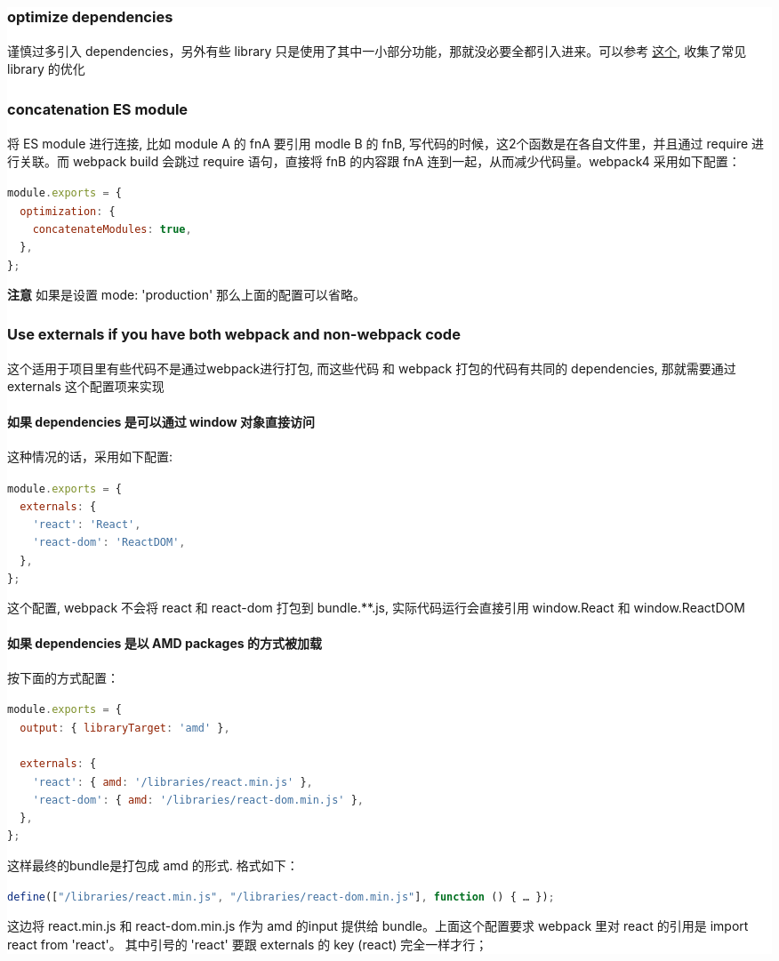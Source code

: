### optimize dependencies

谨慎过多引入 dependencies，另外有些 library 只是使用了其中一小部分功能，那就没必要全都引入进来。可以参考 [这个](https://github.com/GoogleChromeLabs/webpack-libs-optimizations), 收集了常见 library 的优化

### concatenation ES module

将 ES module 进行连接, 比如 module A 的 fnA 要引用 modle B 的 fnB, 写代码的时候，这2个函数是在各自文件里，并且通过 require 进行关联。而 webpack build 会跳过 require 语句，直接将 fnB 的内容跟 fnA 连到一起，从而减少代码量。webpack4 采用如下配置：
```javascript
module.exports = {
  optimization: {
    concatenateModules: true,
  },
};
```
__注意__ 如果是设置 mode: 'production' 那么上面的配置可以省略。

### Use externals if you have both webpack and non-webpack code

这个适用于项目里有些代码不是通过webpack进行打包, 而这些代码 和 webpack 打包的代码有共同的 dependencies, 那就需要通过 externals 这个配置项来实现

#### 如果 dependencies 是可以通过 window 对象直接访问

这种情况的话，采用如下配置:
```javascript
module.exports = {
  externals: {
    'react': 'React',
    'react-dom': 'ReactDOM',
  },
};
```
这个配置, webpack 不会将 react 和 react-dom 打包到 bundle.**.js, 实际代码运行会直接引用 window.React 和 window.ReactDOM

#### 如果 dependencies 是以 AMD packages 的方式被加载
按下面的方式配置：

```javascript
module.exports = {
  output: { libraryTarget: 'amd' },

  externals: {
    'react': { amd: '/libraries/react.min.js' },
    'react-dom': { amd: '/libraries/react-dom.min.js' },
  },
};
```

这样最终的bundle是打包成 amd 的形式. 格式如下：
```javascript
define(["/libraries/react.min.js", "/libraries/react-dom.min.js"], function () { … });
```
这边将 react.min.js 和 react-dom.min.js 作为 amd 的input 提供给 bundle。上面这个配置要求 webpack 里对 react 的引用是 import react from 'react'。 其中引号的 'react' 要跟 externals 的 key (react) 完全一样才行；
